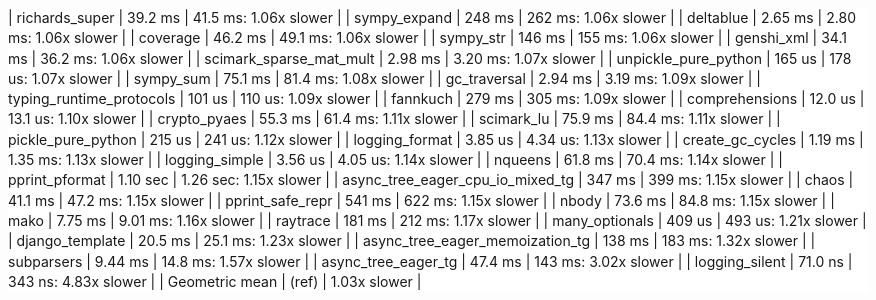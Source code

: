 | richards_super                   | 39.2 ms                                                | 41.5 ms: 1.06x slower                                                 |
| sympy_expand                     | 248 ms                                                 | 262 ms: 1.06x slower                                                  |
| deltablue                        | 2.65 ms                                                | 2.80 ms: 1.06x slower                                                 |
| coverage                         | 46.2 ms                                                | 49.1 ms: 1.06x slower                                                 |
| sympy_str                        | 146 ms                                                 | 155 ms: 1.06x slower                                                  |
| genshi_xml                       | 34.1 ms                                                | 36.2 ms: 1.06x slower                                                 |
| scimark_sparse_mat_mult          | 2.98 ms                                                | 3.20 ms: 1.07x slower                                                 |
| unpickle_pure_python             | 165 us                                                 | 178 us: 1.07x slower                                                  |
| sympy_sum                        | 75.1 ms                                                | 81.4 ms: 1.08x slower                                                 |
| gc_traversal                     | 2.94 ms                                                | 3.19 ms: 1.09x slower                                                 |
| typing_runtime_protocols         | 101 us                                                 | 110 us: 1.09x slower                                                  |
| fannkuch                         | 279 ms                                                 | 305 ms: 1.09x slower                                                  |
| comprehensions                   | 12.0 us                                                | 13.1 us: 1.10x slower                                                 |
| crypto_pyaes                     | 55.3 ms                                                | 61.4 ms: 1.11x slower                                                 |
| scimark_lu                       | 75.9 ms                                                | 84.4 ms: 1.11x slower                                                 |
| pickle_pure_python               | 215 us                                                 | 241 us: 1.12x slower                                                  |
| logging_format                   | 3.85 us                                                | 4.34 us: 1.13x slower                                                 |
| create_gc_cycles                 | 1.19 ms                                                | 1.35 ms: 1.13x slower                                                 |
| logging_simple                   | 3.56 us                                                | 4.05 us: 1.14x slower                                                 |
| nqueens                          | 61.8 ms                                                | 70.4 ms: 1.14x slower                                                 |
| pprint_pformat                   | 1.10 sec                                               | 1.26 sec: 1.15x slower                                                |
| async_tree_eager_cpu_io_mixed_tg | 347 ms                                                 | 399 ms: 1.15x slower                                                  |
| chaos                            | 41.1 ms                                                | 47.2 ms: 1.15x slower                                                 |
| pprint_safe_repr                 | 541 ms                                                 | 622 ms: 1.15x slower                                                  |
| nbody                            | 73.6 ms                                                | 84.8 ms: 1.15x slower                                                 |
| mako                             | 7.75 ms                                                | 9.01 ms: 1.16x slower                                                 |
| raytrace                         | 181 ms                                                 | 212 ms: 1.17x slower                                                  |
| many_optionals                   | 409 us                                                 | 493 us: 1.21x slower                                                  |
| django_template                  | 20.5 ms                                                | 25.1 ms: 1.23x slower                                                 |
| async_tree_eager_memoization_tg  | 138 ms                                                 | 183 ms: 1.32x slower                                                  |
| subparsers                       | 9.44 ms                                                | 14.8 ms: 1.57x slower                                                 |
| async_tree_eager_tg              | 47.4 ms                                                | 143 ms: 3.02x slower                                                  |
| logging_silent                   | 71.0 ns                                                | 343 ns: 4.83x slower                                                  |
| Geometric mean                   | (ref)                                                  | 1.03x slower                                                          |

